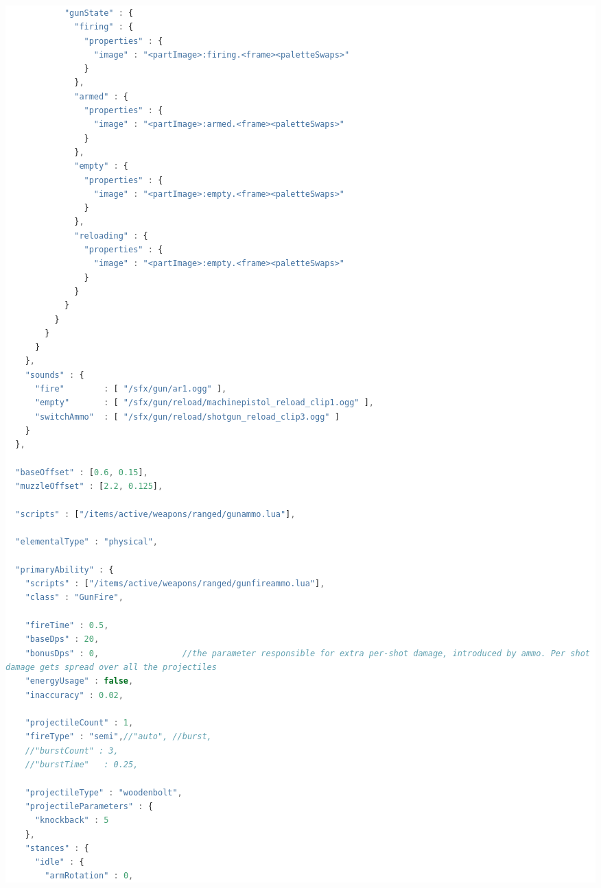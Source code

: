 ```javascript
            "gunState" : {
			  "firing" : {
				"properties" : {
				  "image" : "<partImage>:firing.<frame><paletteSwaps>"
				}
			  },
              "armed" : {
                "properties" : {
                  "image" : "<partImage>:armed.<frame><paletteSwaps>"
                }
              },
              "empty" : {
                "properties" : {
                  "image" : "<partImage>:empty.<frame><paletteSwaps>"
                }
              },
			  "reloading" : {
			    "properties" : {
				  "image" : "<partImage>:empty.<frame><paletteSwaps>"
				}
			  }
            }
          }
        }
      }
	},
    "sounds" : {
      "fire" 		: [ "/sfx/gun/ar1.ogg" ],
	  "empty"		: [ "/sfx/gun/reload/machinepistol_reload_clip1.ogg" ],
      "switchAmmo" 	: [ "/sfx/gun/reload/shotgun_reload_clip3.ogg" ]
    }
  },

  "baseOffset" : [0.6, 0.15],
  "muzzleOffset" : [2.2, 0.125],

  "scripts" : ["/items/active/weapons/ranged/gunammo.lua"],

  "elementalType" : "physical",

  "primaryAbility" : {
    "scripts" : ["/items/active/weapons/ranged/gunfireammo.lua"],
    "class" : "GunFire",

    "fireTime" : 0.5,
    "baseDps" : 20,
	"bonusDps" : 0,					//the parameter responsible for extra per-shot damage, introduced by ammo. Per shot damage gets spread over all the projectiles
    "energyUsage" : false,
    "inaccuracy" : 0.02,

    "projectileCount" : 1,
    "fireType" : "semi",//"auto", //burst,
	//"burstCount" : 3,
	//"burstTime"	: 0.25,

    "projectileType" : "woodenbolt",
    "projectileParameters" : {
      "knockback" : 5
    },
    "stances" : {
      "idle" : {
        "armRotation" : 0,
```